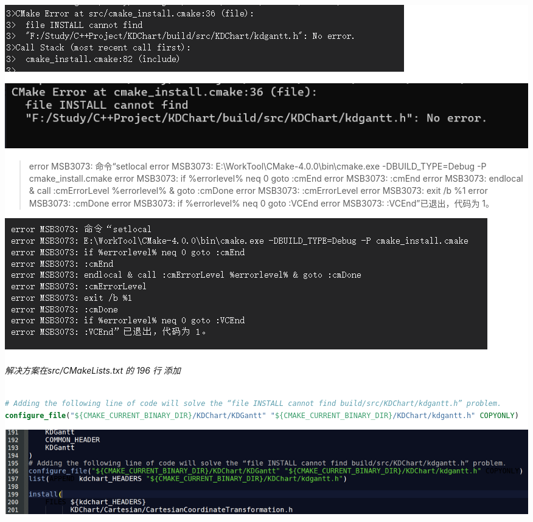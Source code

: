 ![image-20250730184659966](assets/image-20250730184659966.png)

![image-20250730184454699](assets/image-20250730184454699.png)

> error MSB3073: 命令“setlocal
> error MSB3073: E:\WorkTool\CMake-4.0.0\bin\cmake.exe -DBUILD_TYPE=Debug -P cmake_install.cmake
> error MSB3073: if %errorlevel% neq 0 goto :cmEnd
> error MSB3073: :cmEnd
> error MSB3073: endlocal & call :cmErrorLevel %errorlevel% & goto :cmDone
> error MSB3073: :cmErrorLevel
> error MSB3073: exit /b %1
> error MSB3073: :cmDone
> error MSB3073: if %errorlevel% neq 0 goto :VCEnd
> error MSB3073: :VCEnd”已退出，代码为 1。

![image-20250730184745601](assets/image-20250730184745601.png)

###### 解决方案在src/CMakeLists.txt 的 196 行 添加

```cmake
# Adding the following line of code will solve the “file INSTALL cannot find build/src/KDChart/kdgantt.h” problem.
configure_file("${CMAKE_CURRENT_BINARY_DIR}/KDChart/KDGantt" "${CMAKE_CURRENT_BINARY_DIR}/KDChart/kdgantt.h" COPYONLY)
```

![image-20250730185304479](assets/image-20250730185304479.png)
